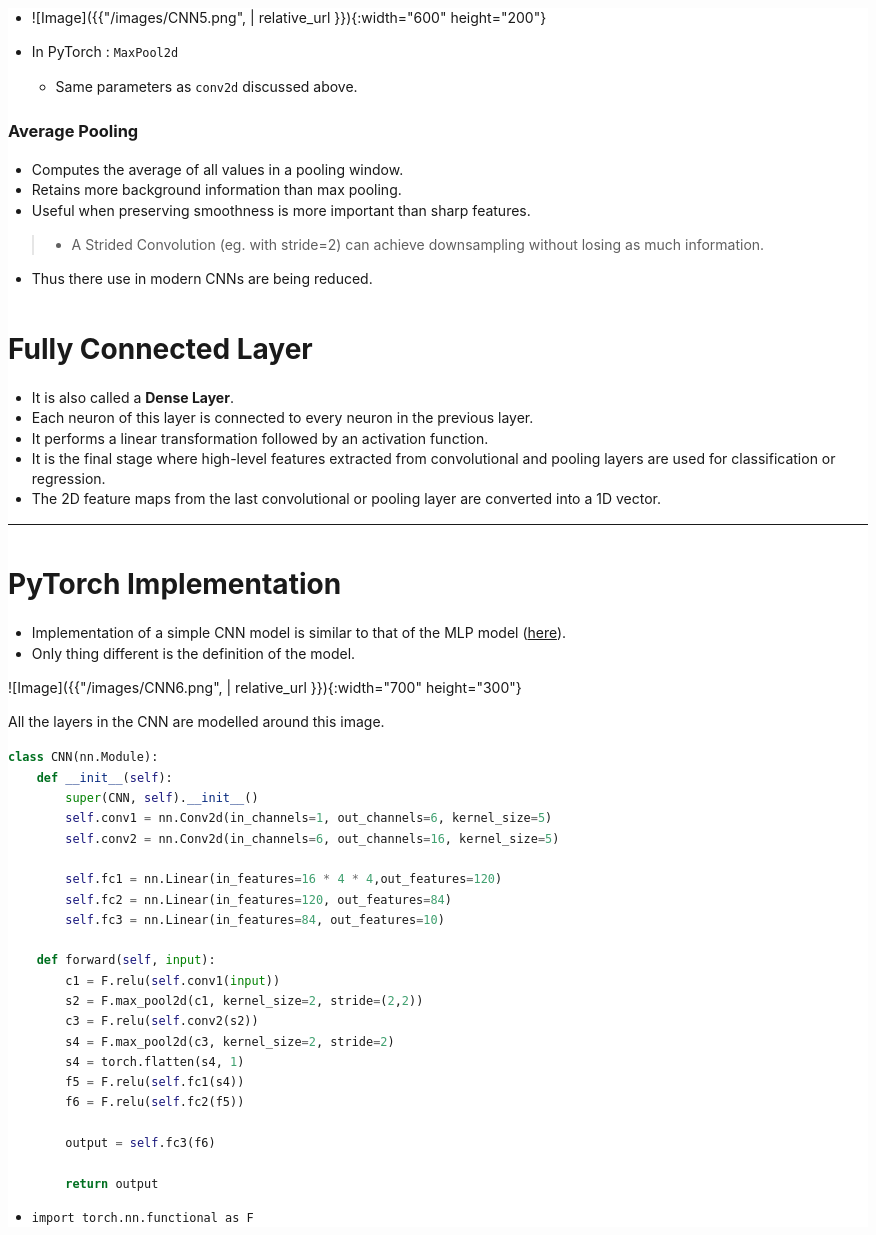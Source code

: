 
- ![Image]({{"/images/CNN5.png",  | relative_url }}){:width="600" height="200"}

- In PyTorch : `MaxPool2d`
    - Same parameters as `conv2d` discussed above.

### Average Pooling
- Computes the average of all values in a pooling window.
- Retains more background information than max pooling.
- Useful when preserving smoothness is more important than sharp features.

> - A Strided Convolution (eg. with stride=2) can achieve downsampling without losing as much information.
- Thus there use in modern CNNs are being reduced.

# Fully Connected Layer

- It is also called a **Dense Layer**. 
- Each neuron of this layer is connected to every neuron in the previous layer. 
- It performs a linear transformation followed by an activation function.
- It is the final stage where high-level features extracted from convolutional and pooling layers are used for classification or regression.
- The 2D feature maps from the last convolutional or pooling layer are converted into a 1D vector.

---

# PyTorch Implementation

- Implementation of a simple CNN model is similar to that of the MLP model ([here](https://kush-singh-26.github.io/blogs/2025/03/17/NN-MLP.html)).
- Only thing different is the definition of the model.

![Image]({{"/images/CNN6.png",  | relative_url }}){:width="700" height="300"}

All the layers in the CNN are modelled around this image.

```python
class CNN(nn.Module):
    def __init__(self):
        super(CNN, self).__init__()
        self.conv1 = nn.Conv2d(in_channels=1, out_channels=6, kernel_size=5)
        self.conv2 = nn.Conv2d(in_channels=6, out_channels=16, kernel_size=5)

        self.fc1 = nn.Linear(in_features=16 * 4 * 4,out_features=120)
        self.fc2 = nn.Linear(in_features=120, out_features=84)
        self.fc3 = nn.Linear(in_features=84, out_features=10)
    
    def forward(self, input):
        c1 = F.relu(self.conv1(input))
        s2 = F.max_pool2d(c1, kernel_size=2, stride=(2,2))
        c3 = F.relu(self.conv2(s2))
        s4 = F.max_pool2d(c3, kernel_size=2, stride=2)
        s4 = torch.flatten(s4, 1)
        f5 = F.relu(self.fc1(s4))
        f6 = F.relu(self.fc2(f5))

        output = self.fc3(f6)

        return output
```
- `import torch.nn.functional as F`
